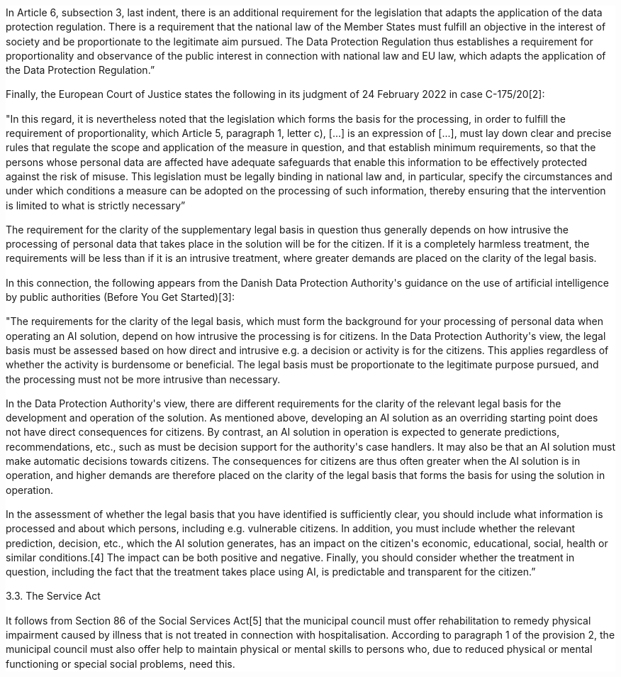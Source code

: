 In Article 6, subsection 3, last indent, there is an additional requirement for the legislation that adapts the application of the data protection regulation. There is a requirement that the national law of the Member States must fulfill an objective in the interest of society and be proportionate to the legitimate aim pursued. The Data Protection Regulation thus establishes a requirement for proportionality and observance of the public interest in connection with national law and EU law, which adapts the application of the Data Protection Regulation.”

Finally, the European Court of Justice states the following in its judgment of 24 February 2022 in case C-175/20\[2\]:

"In this regard, it is nevertheless noted that the legislation which forms the basis for the processing, in order to fulfill the requirement of proportionality, which Article 5, paragraph 1, letter c), \[...\] is an expression of \[...\], must lay down clear and precise rules that regulate the scope and application of the measure in question, and that establish minimum requirements, so that the persons whose personal data are affected have adequate safeguards that enable this information to be effectively protected against the risk of misuse. This legislation must be legally binding in national law and, in particular, specify the circumstances and under which conditions a measure can be adopted on the processing of such information, thereby ensuring that the intervention is limited to what is strictly necessary”

The requirement for the clarity of the supplementary legal basis in question thus generally depends on how intrusive the processing of personal data that takes place in the solution will be for the citizen. If it is a completely harmless treatment, the requirements will be less than if it is an intrusive treatment, where greater demands are placed on the clarity of the legal basis.

In this connection, the following appears from the Danish Data Protection Authority's guidance on the use of artificial intelligence by public authorities (Before You Get Started)\[3\]:

"The requirements for the clarity of the legal basis, which must form the background for your processing of personal data when operating an AI solution, depend on how intrusive the processing is for citizens. In the Data Protection Authority's view, the legal basis must be assessed based on how direct and intrusive e.g. a decision or activity is for the citizens. This applies regardless of whether the activity is burdensome or beneficial. The legal basis must be proportionate to the legitimate purpose pursued, and the processing must not be more intrusive than necessary.

In the Data Protection Authority's view, there are different requirements for the clarity of the relevant legal basis for the development and operation of the solution. As mentioned above, developing an AI solution as an overriding starting point does not have direct consequences for citizens. By contrast, an AI solution in operation is expected to generate predictions, recommendations, etc., such as must be decision support for the authority's case handlers. It may also be that an AI solution must make automatic decisions towards citizens. The consequences for citizens are thus often greater when the AI solution is in operation, and higher demands are therefore placed on the clarity of the legal basis that forms the basis for using the solution in operation.

In the assessment of whether the legal basis that you have identified is sufficiently clear, you should include what information is processed and about which persons, including e.g. vulnerable citizens. In addition, you must include whether the relevant prediction, decision, etc., which the AI solution generates, has an impact on the citizen's economic, educational, social, health or similar conditions.\[4\] The impact can be both positive and negative. Finally, you should consider whether the treatment in question, including the fact that the treatment takes place using AI, is predictable and transparent for the citizen.”

3.3. The Service Act

It follows from Section 86 of the Social Services Act\[5\] that the municipal council must offer rehabilitation to remedy physical impairment caused by illness that is not treated in connection with hospitalisation. According to paragraph 1 of the provision 2, the municipal council must also offer help to maintain physical or mental skills to persons who, due to reduced physical or mental functioning or special social problems, need this.
